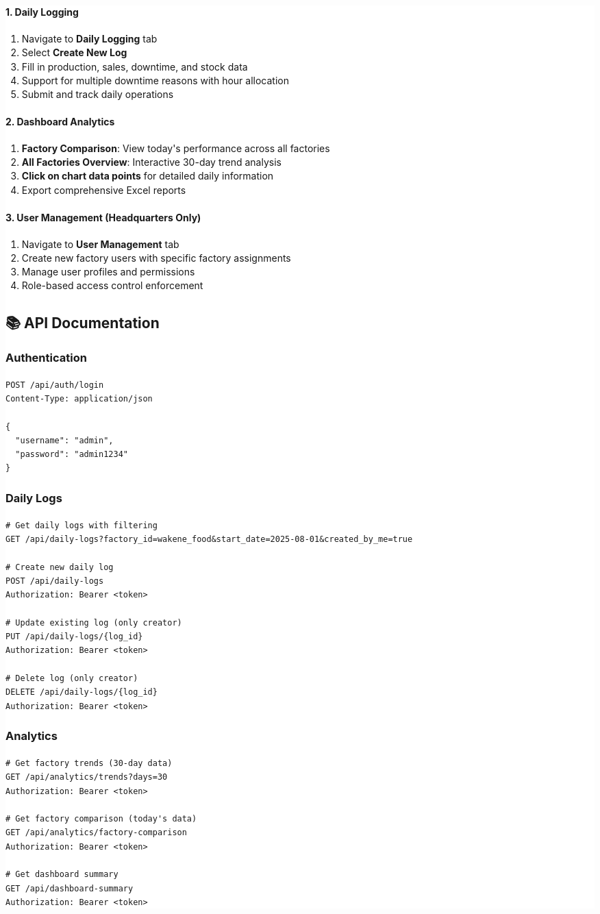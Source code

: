 #### 1. Daily Logging
1. Navigate to **Daily Logging** tab
2. Select **Create New Log**
3. Fill in production, sales, downtime, and stock data
4. Support for multiple downtime reasons with hour allocation
5. Submit and track daily operations

#### 2. Dashboard Analytics
1. **Factory Comparison**: View today's performance across all factories
2. **All Factories Overview**: Interactive 30-day trend analysis
3. **Click on chart data points** for detailed daily information
4. Export comprehensive Excel reports

#### 3. User Management (Headquarters Only)
1. Navigate to **User Management** tab
2. Create new factory users with specific factory assignments
3. Manage user profiles and permissions
4. Role-based access control enforcement

## 📚 API Documentation

### Authentication
```http
POST /api/auth/login
Content-Type: application/json

{
  "username": "admin",
  "password": "admin1234"
}
```

### Daily Logs
```http
# Get daily logs with filtering
GET /api/daily-logs?factory_id=wakene_food&start_date=2025-08-01&created_by_me=true

# Create new daily log
POST /api/daily-logs
Authorization: Bearer <token>

# Update existing log (only creator)
PUT /api/daily-logs/{log_id}
Authorization: Bearer <token>

# Delete log (only creator)
DELETE /api/daily-logs/{log_id}
Authorization: Bearer <token>
```

### Analytics
```http
# Get factory trends (30-day data)
GET /api/analytics/trends?days=30
Authorization: Bearer <token>

# Get factory comparison (today's data)
GET /api/analytics/factory-comparison
Authorization: Bearer <token>

# Get dashboard summary
GET /api/dashboard-summary
Authorization: Bearer <token>
```